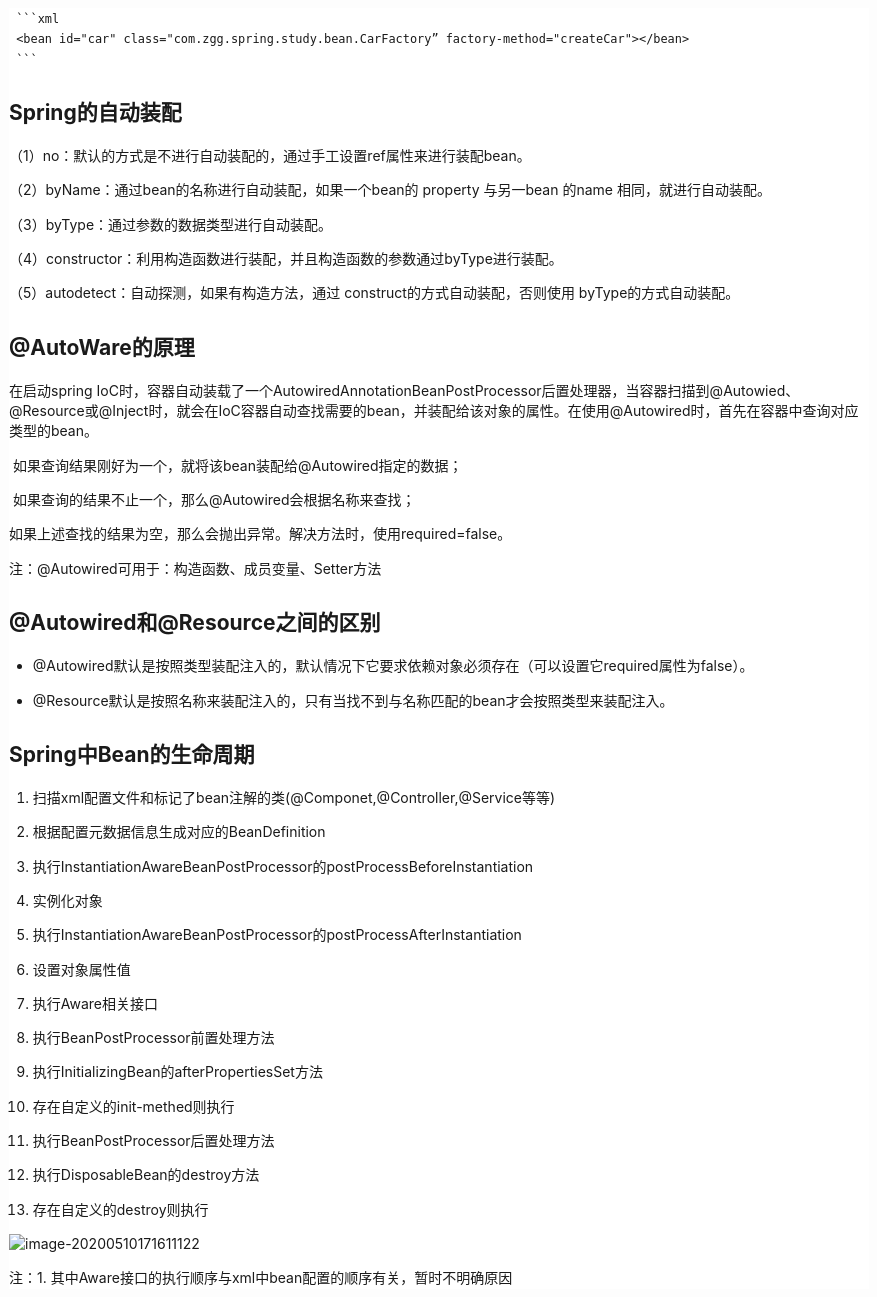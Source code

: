      ```xml
     <bean id="car" class="com.zgg.spring.study.bean.CarFactory” factory-method="createCar"></bean>
     ```

## Spring的自动装配

（1）no：默认的方式是不进行自动装配的，通过手工设置ref属性来进行装配bean。

（2）byName：通过bean的名称进行自动装配，如果一个bean的 property 与另一bean 的name 相同，就进行自动装配。 

（3）byType：通过参数的数据类型进行自动装配。

（4）constructor：利用构造函数进行装配，并且构造函数的参数通过byType进行装配。

（5）autodetect：自动探测，如果有构造方法，通过 construct的方式自动装配，否则使用 byType的方式自动装配。

## @AutoWare的原理

在启动spring IoC时，容器自动装载了一个AutowiredAnnotationBeanPostProcessor后置处理器，当容器扫描到@Autowied、@Resource或@Inject时，就会在IoC容器自动查找需要的bean，并装配给该对象的属性。在使用@Autowired时，首先在容器中查询对应类型的bean。

​	如果查询结果刚好为一个，就将该bean装配给@Autowired指定的数据；

​	如果查询的结果不止一个，那么@Autowired会根据名称来查找；

​	如果上述查找的结果为空，那么会抛出异常。解决方法时，使用required=false。

注：@Autowired可用于：构造函数、成员变量、Setter方法

## @Autowired和@Resource之间的区别

- @Autowired默认是按照类型装配注入的，默认情况下它要求依赖对象必须存在（可以设置它required属性为false）。

- @Resource默认是按照名称来装配注入的，只有当找不到与名称匹配的bean才会按照类型来装配注入。

## Spring中Bean的生命周期

1. 扫描xml配置文件和标记了bean注解的类(@Componet,@Controller,@Service等等)

2. 根据配置元数据信息生成对应的BeanDefinition
3. 执行InstantiationAwareBeanPostProcessor的postProcessBeforeInstantiation
4. 实例化对象
5. 执行InstantiationAwareBeanPostProcessor的postProcessAfterInstantiation
6. 设置对象属性值
7. 执行Aware相关接口
8. 执行BeanPostProcessor前置处理方法
9. 执行InitializingBean的afterPropertiesSet方法
10. 存在自定义的init-methed则执行
11. 执行BeanPostProcessor后置处理方法
12. 执行DisposableBean的destroy方法
13. 存在自定义的destroy则执行

![image-20200510171611122](https://lightforstar.oss-cn-shenzhen.aliyuncs.com/blog/blogimage-20200510171611122.png)

注：1. 其中Aware接口的执行顺序与xml中bean配置的顺序有关，暂时不明确原因

